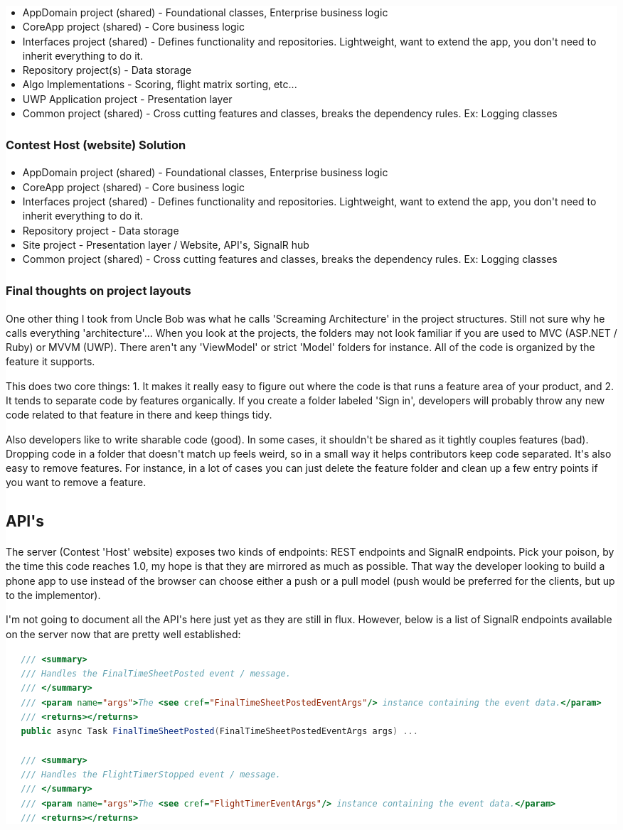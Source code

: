 + AppDomain project (shared) - Foundational classes, Enterprise business logic
+ CoreApp project (shared) - Core business logic
+ Interfaces project (shared) - Defines functionality and repositories.  Lightweight, want to extend the app, you don't need to inherit everything to do it.
+ Repository project(s) - Data storage
+ Algo Implementations - Scoring, flight matrix sorting, etc... 
+ UWP Application project - Presentation layer
+ Common project (shared) - Cross cutting features and classes, breaks the dependency rules.  Ex: Logging classes

### Contest Host (website) Solution

+ AppDomain project (shared) - Foundational classes, Enterprise business logic
+ CoreApp project (shared) - Core business logic
+ Interfaces project (shared) - Defines functionality and repositories.  Lightweight, want to extend the app, you don't need to inherit everything to do it.
+ Repository project - Data storage
+ Site project - Presentation layer / Website, API's, SignalR hub
+ Common project (shared) - Cross cutting features and classes, breaks the dependency rules.  Ex: Logging classes

### Final thoughts on project layouts

One other thing I took from Uncle Bob was what he calls 'Screaming Architecture' in the project structures.  Still not sure why he calls everything 'architecture'...  When you look at the projects, the folders may not look familiar if you are used to MVC (ASP.NET / Ruby) or MVVM (UWP).  There aren't any 'ViewModel' or strict 'Model' folders for instance.  All of the code is organized by the feature it supports.  

This does two core things: 1. It makes it really easy to figure out where the code is that runs a feature area of your product, and 2. It tends to separate code by features organically.  If you create a folder labeled 'Sign in', developers will probably throw any new code related to that feature in there and keep things tidy.  

Also developers like to write sharable code (good).  In some cases, it shouldn't be shared as it tightly couples features (bad).  Dropping code in a folder that doesn't match up feels weird, so in a small way it helps contributors keep code separated.  It's also easy to remove features.  For instance, in a lot of cases you can just delete the feature folder and clean up a few entry points if you want to remove a feature.

## API's

The server (Contest 'Host' website) exposes two kinds of endpoints: REST endpoints and SignalR endpoints.  Pick your poison, by the time this code reaches 1.0, my hope is that they are mirrored as much as possible.  That way the developer looking to build a phone app to use instead of the browser can choose either a push or a pull model (push would be preferred for the clients, but up to the implementor).

I'm not going to document all the API's here just yet as they are still in flux.  However, below is a list of SignalR endpoints available on the server now that are pretty well established:

```csharp
   /// <summary>
   /// Handles the FinalTimeSheetPosted event / message.
   /// </summary>
   /// <param name="args">The <see cref="FinalTimeSheetPostedEventArgs"/> instance containing the event data.</param>
   /// <returns></returns>
   public async Task FinalTimeSheetPosted(FinalTimeSheetPostedEventArgs args) ...

   /// <summary>
   /// Handles the FlightTimerStopped event / message.
   /// </summary>
   /// <param name="args">The <see cref="FlightTimerEventArgs"/> instance containing the event data.</param>
   /// <returns></returns>
```